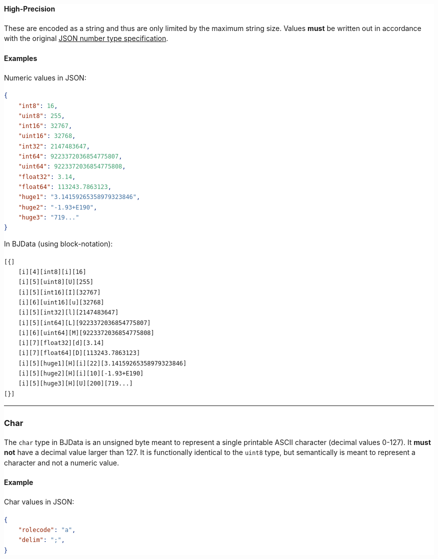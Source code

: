 
#### High-Precision
These are encoded as a string and thus are only limited by the maximum string 
size. Values **must** be written out in accordance with the original [JSON 
number type specification](https://json.org).

#### Examples
Numeric values in JSON:
```json
{
    "int8": 16,
    "uint8": 255,
    "int16": 32767,
    "uint16": 32768,
    "int32": 2147483647,
    "int64": 9223372036854775807,
    "uint64": 9223372036854775808,
    "float32": 3.14,
    "float64": 113243.7863123,
    "huge1": "3.14159265358979323846",
    "huge2": "-1.93+E190",
    "huge3": "719..."
}
```

In BJData (using block-notation):
```
[{]
    [i][4][int8][i][16]
    [i][5][uint8][U][255]
    [i][5][int16][I][32767]
    [i][6][uint16][u][32768]
    [i][5][int32][l][2147483647]
    [i][5][int64][L][9223372036854775807]
    [i][6][uint64][M][9223372036854775808]
    [i][7][float32][d][3.14]
    [i][7][float64][D][113243.7863123]
    [i][5][huge1][H][i][22][3.14159265358979323846]
    [i][5][huge2][H][i][10][-1.93+E190]
    [i][5][huge3][H][U][200][719...]
[}]
```

---
### <a name="value_char"/>Char
The `char` type in BJData is an unsigned byte meant to represent a single 
printable ASCII character (decimal values 0-127). It **must not** have a 
decimal value larger than 127. It is functionally identical to the `uint8` type, 
but semantically is meant to represent a character and not a numeric value.

#### Example
Char values in JSON:
```json
{
    "rolecode": "a",
    "delim": ";",
}
```
